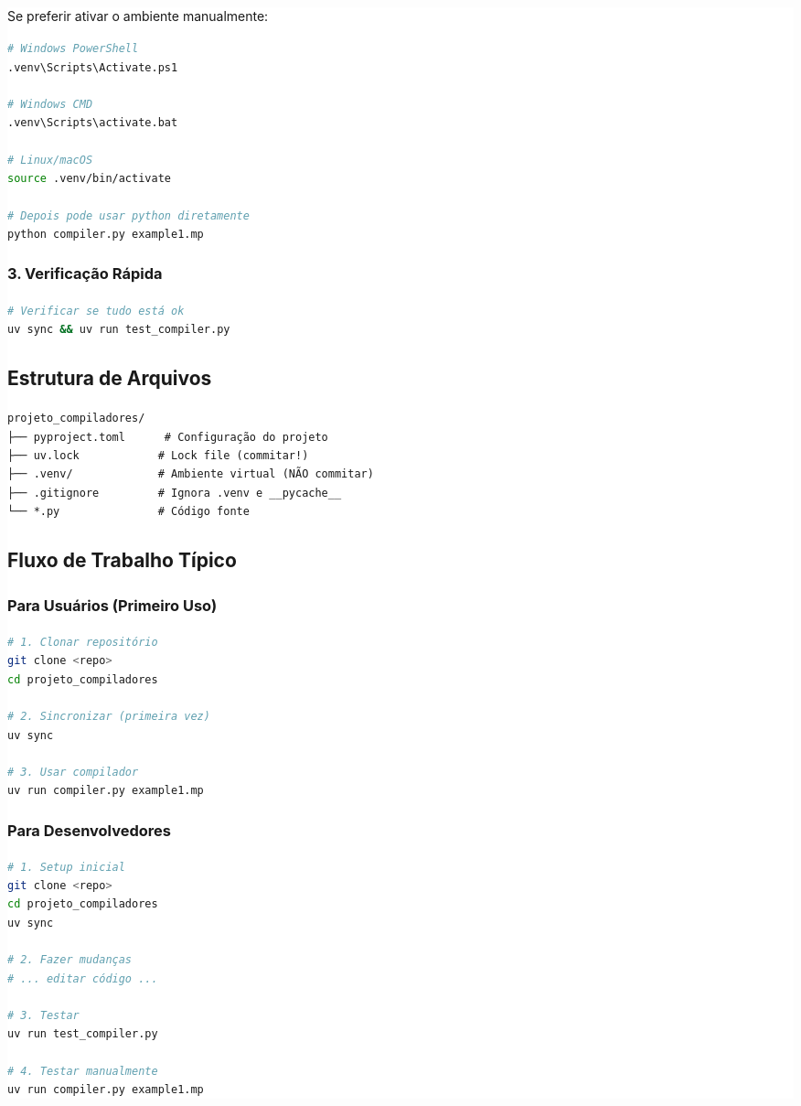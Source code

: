 Se preferir ativar o ambiente manualmente:

```bash
# Windows PowerShell
.venv\Scripts\Activate.ps1

# Windows CMD
.venv\Scripts\activate.bat

# Linux/macOS
source .venv/bin/activate

# Depois pode usar python diretamente
python compiler.py example1.mp
```

### 3. Verificação Rápida

```bash
# Verificar se tudo está ok
uv sync && uv run test_compiler.py
```

## Estrutura de Arquivos

```
projeto_compiladores/
├── pyproject.toml      # Configuração do projeto
├── uv.lock            # Lock file (commitar!)
├── .venv/             # Ambiente virtual (NÃO commitar)
├── .gitignore         # Ignora .venv e __pycache__
└── *.py               # Código fonte
```

## Fluxo de Trabalho Típico

### Para Usuários (Primeiro Uso)

```bash
# 1. Clonar repositório
git clone <repo>
cd projeto_compiladores

# 2. Sincronizar (primeira vez)
uv sync

# 3. Usar compilador
uv run compiler.py example1.mp
```

### Para Desenvolvedores

```bash
# 1. Setup inicial
git clone <repo>
cd projeto_compiladores
uv sync

# 2. Fazer mudanças
# ... editar código ...

# 3. Testar
uv run test_compiler.py

# 4. Testar manualmente
uv run compiler.py example1.mp
```